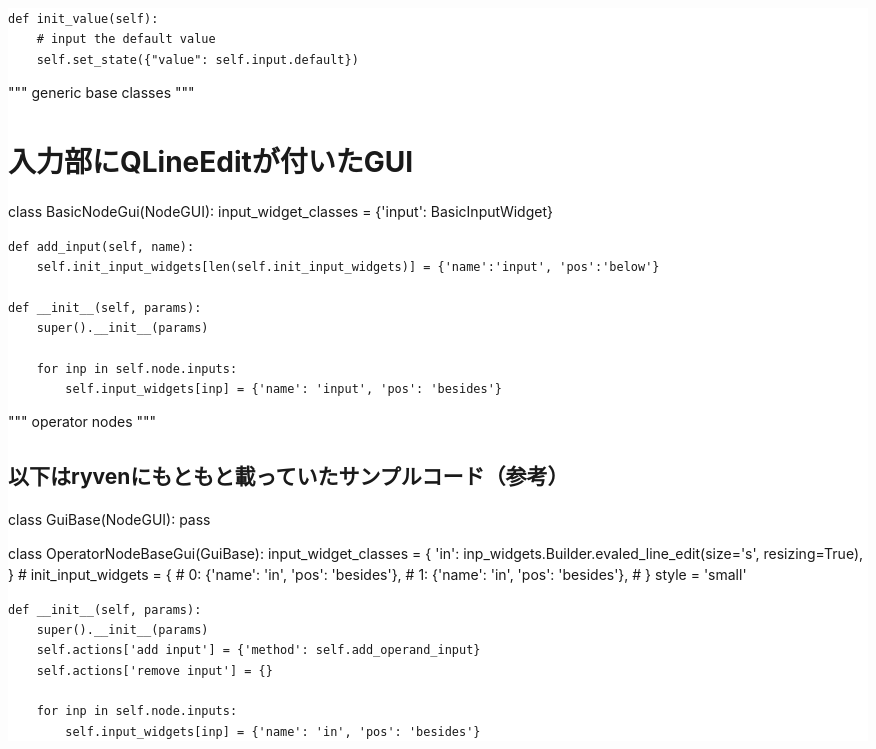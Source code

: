    def init_value(self):
        # input the default value
        self.set_state({"value": self.input.default})
"""
    generic base classes
"""

# 入力部にQLineEditが付いたGUI
class BasicNodeGui(NodeGUI):
    input_widget_classes = {'input': BasicInputWidget}

    def add_input(self, name):
        self.init_input_widgets[len(self.init_input_widgets)] = {'name':'input', 'pos':'below'}

    def __init__(self, params):
        super().__init__(params)

        for inp in self.node.inputs:
            self.input_widgets[inp] = {'name': 'input', 'pos': 'besides'}


"""
    operator nodes
"""
## 以下はryvenにもともと載っていたサンプルコード（参考）
class GuiBase(NodeGUI):
    pass

class OperatorNodeBaseGui(GuiBase):
    input_widget_classes = {
        'in': inp_widgets.Builder.evaled_line_edit(size='s', resizing=True),
    }
    # init_input_widgets = {
    #     0: {'name': 'in', 'pos': 'besides'},
    #     1: {'name': 'in', 'pos': 'besides'},
    # }
    style = 'small'

    def __init__(self, params):
        super().__init__(params)
        self.actions['add input'] = {'method': self.add_operand_input}
        self.actions['remove input'] = {}

        for inp in self.node.inputs:
            self.input_widgets[inp] = {'name': 'in', 'pos': 'besides'}
